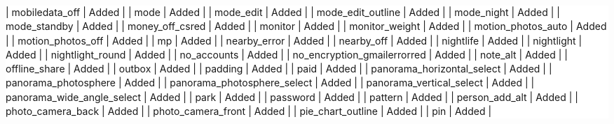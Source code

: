 | mobiledata_off                                | Added                |
| mode                                          | Added                |
| mode_edit                                     | Added                |
| mode_edit_outline                             | Added                |
| mode_night                                    | Added                |
| mode_standby                                  | Added                |
| money_off_csred                               | Added                |
| monitor                                       | Added                |
| monitor_weight                                | Added                |
| motion_photos_auto                            | Added                |
| motion_photos_off                             | Added                |
| mp                                            | Added                |
| nearby_error                                  | Added                |
| nearby_off                                    | Added                |
| nightlife                                     | Added                |
| nightlight                                    | Added                |
| nightlight_round                              | Added                |
| no_accounts                                   | Added                |
| no_encryption_gmailerrorred                   | Added                |
| note_alt                                      | Added                |
| offline_share                                 | Added                |
| outbox                                        | Added                |
| padding                                       | Added                |
| paid                                          | Added                |
| panorama_horizontal_select                    | Added                |
| panorama_photosphere                          | Added                |
| panorama_photosphere_select                   | Added                |
| panorama_vertical_select                      | Added                |
| panorama_wide_angle_select                    | Added                |
| park                                          | Added                |
| password                                      | Added                |
| pattern                                       | Added                |
| person_add_alt                                | Added                |
| photo_camera_back                             | Added                |
| photo_camera_front                            | Added                |
| pie_chart_outline                             | Added                |
| pin                                           | Added                |